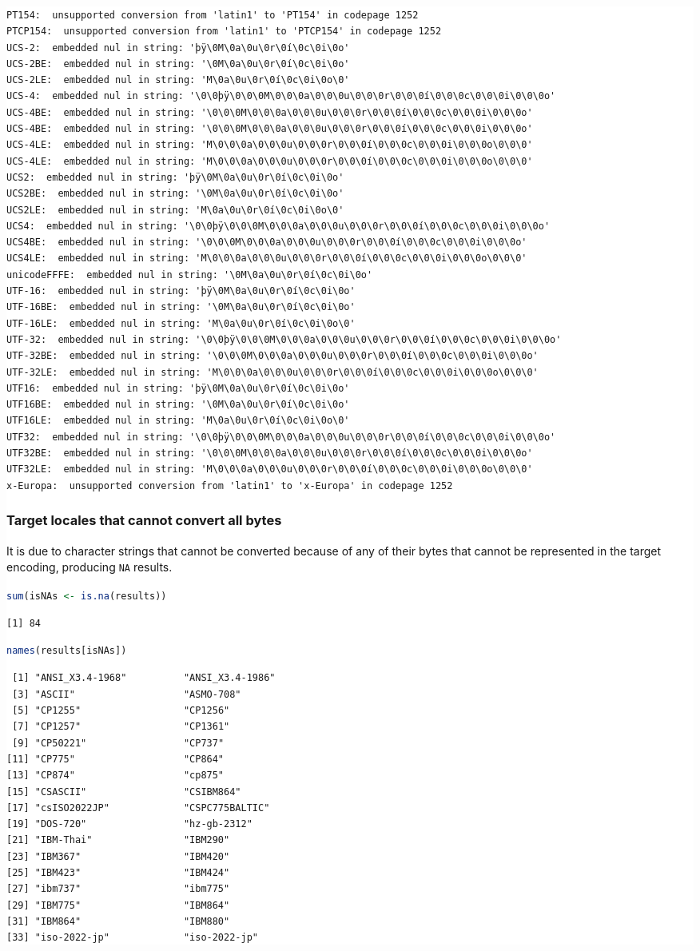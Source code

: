 ```
PT154:  unsupported conversion from 'latin1' to 'PT154' in codepage 1252 
PTCP154:  unsupported conversion from 'latin1' to 'PTCP154' in codepage 1252 
UCS-2:  embedded nul in string: 'þÿ\0M\0a\0u\0r\0í\0c\0i\0o' 
UCS-2BE:  embedded nul in string: '\0M\0a\0u\0r\0í\0c\0i\0o' 
UCS-2LE:  embedded nul in string: 'M\0a\0u\0r\0í\0c\0i\0o\0' 
UCS-4:  embedded nul in string: '\0\0þÿ\0\0\0M\0\0\0a\0\0\0u\0\0\0r\0\0\0í\0\0\0c\0\0\0i\0\0\0o' 
UCS-4BE:  embedded nul in string: '\0\0\0M\0\0\0a\0\0\0u\0\0\0r\0\0\0í\0\0\0c\0\0\0i\0\0\0o' 
UCS-4BE:  embedded nul in string: '\0\0\0M\0\0\0a\0\0\0u\0\0\0r\0\0\0í\0\0\0c\0\0\0i\0\0\0o' 
UCS-4LE:  embedded nul in string: 'M\0\0\0a\0\0\0u\0\0\0r\0\0\0í\0\0\0c\0\0\0i\0\0\0o\0\0\0' 
UCS-4LE:  embedded nul in string: 'M\0\0\0a\0\0\0u\0\0\0r\0\0\0í\0\0\0c\0\0\0i\0\0\0o\0\0\0' 
UCS2:  embedded nul in string: 'þÿ\0M\0a\0u\0r\0í\0c\0i\0o' 
UCS2BE:  embedded nul in string: '\0M\0a\0u\0r\0í\0c\0i\0o' 
UCS2LE:  embedded nul in string: 'M\0a\0u\0r\0í\0c\0i\0o\0' 
UCS4:  embedded nul in string: '\0\0þÿ\0\0\0M\0\0\0a\0\0\0u\0\0\0r\0\0\0í\0\0\0c\0\0\0i\0\0\0o' 
UCS4BE:  embedded nul in string: '\0\0\0M\0\0\0a\0\0\0u\0\0\0r\0\0\0í\0\0\0c\0\0\0i\0\0\0o' 
UCS4LE:  embedded nul in string: 'M\0\0\0a\0\0\0u\0\0\0r\0\0\0í\0\0\0c\0\0\0i\0\0\0o\0\0\0' 
unicodeFFFE:  embedded nul in string: '\0M\0a\0u\0r\0í\0c\0i\0o' 
UTF-16:  embedded nul in string: 'þÿ\0M\0a\0u\0r\0í\0c\0i\0o' 
UTF-16BE:  embedded nul in string: '\0M\0a\0u\0r\0í\0c\0i\0o' 
UTF-16LE:  embedded nul in string: 'M\0a\0u\0r\0í\0c\0i\0o\0' 
UTF-32:  embedded nul in string: '\0\0þÿ\0\0\0M\0\0\0a\0\0\0u\0\0\0r\0\0\0í\0\0\0c\0\0\0i\0\0\0o' 
UTF-32BE:  embedded nul in string: '\0\0\0M\0\0\0a\0\0\0u\0\0\0r\0\0\0í\0\0\0c\0\0\0i\0\0\0o' 
UTF-32LE:  embedded nul in string: 'M\0\0\0a\0\0\0u\0\0\0r\0\0\0í\0\0\0c\0\0\0i\0\0\0o\0\0\0' 
UTF16:  embedded nul in string: 'þÿ\0M\0a\0u\0r\0í\0c\0i\0o' 
UTF16BE:  embedded nul in string: '\0M\0a\0u\0r\0í\0c\0i\0o' 
UTF16LE:  embedded nul in string: 'M\0a\0u\0r\0í\0c\0i\0o\0' 
UTF32:  embedded nul in string: '\0\0þÿ\0\0\0M\0\0\0a\0\0\0u\0\0\0r\0\0\0í\0\0\0c\0\0\0i\0\0\0o' 
UTF32BE:  embedded nul in string: '\0\0\0M\0\0\0a\0\0\0u\0\0\0r\0\0\0í\0\0\0c\0\0\0i\0\0\0o' 
UTF32LE:  embedded nul in string: 'M\0\0\0a\0\0\0u\0\0\0r\0\0\0í\0\0\0c\0\0\0i\0\0\0o\0\0\0' 
x-Europa:  unsupported conversion from 'latin1' to 'x-Europa' in codepage 1252
```
### Target locales that cannot convert all bytes
It is due to character strings that cannot be converted because of any of their bytes that cannot be represented in the target encoding, producing `NA` results.

```r
sum(isNAs <- is.na(results))
```

```
[1] 84
```

```r
names(results[isNAs])
```

```
 [1] "ANSI_X3.4-1968"          "ANSI_X3.4-1986"         
 [3] "ASCII"                   "ASMO-708"               
 [5] "CP1255"                  "CP1256"                 
 [7] "CP1257"                  "CP1361"                 
 [9] "CP50221"                 "CP737"                  
[11] "CP775"                   "CP864"                  
[13] "CP874"                   "cp875"                  
[15] "CSASCII"                 "CSIBM864"               
[17] "csISO2022JP"             "CSPC775BALTIC"          
[19] "DOS-720"                 "hz-gb-2312"             
[21] "IBM-Thai"                "IBM290"                 
[23] "IBM367"                  "IBM420"                 
[25] "IBM423"                  "IBM424"                 
[27] "ibm737"                  "ibm775"                 
[29] "IBM775"                  "IBM864"                 
[31] "IBM864"                  "IBM880"                 
[33] "iso-2022-jp"             "iso-2022-jp"            
```